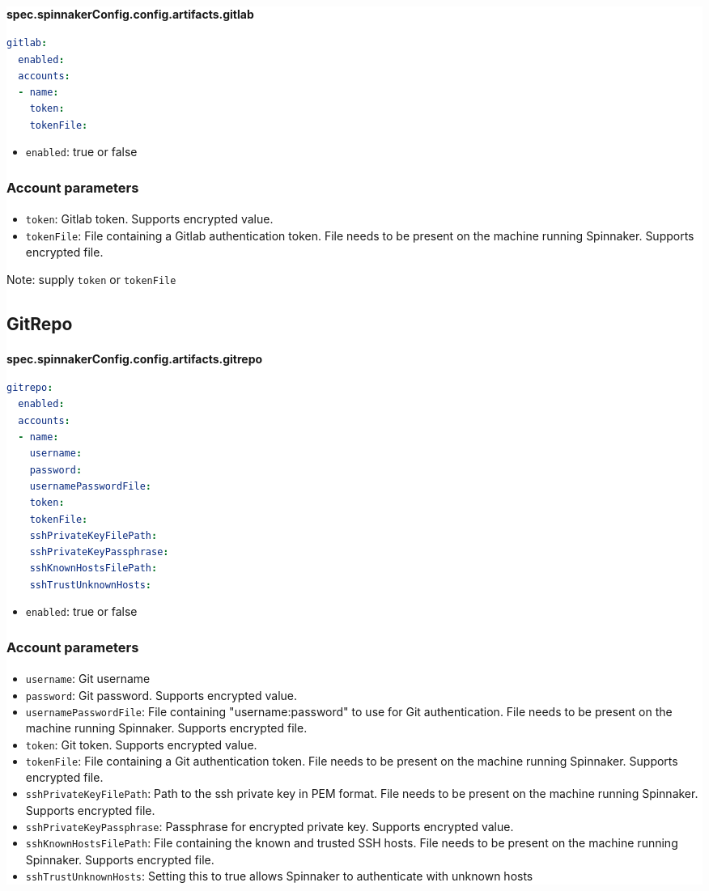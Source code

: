 **spec.spinnakerConfig.config.artifacts.gitlab**

```yaml
gitlab:
  enabled:
  accounts:
  - name:
    token:
    tokenFile:
```

- `enabled`: true or false

### Account parameters

 - `token`: Gitlab token. Supports encrypted value.
 - `tokenFile`: File containing a Gitlab authentication token. File needs to be present on the machine running Spinnaker. Supports encrypted file.

Note: supply `token` or `tokenFile`

## GitRepo

**spec.spinnakerConfig.config.artifacts.gitrepo**

```yaml
gitrepo:
  enabled:
  accounts:
  - name:
    username:
    password:
    usernamePasswordFile:
    token:
    tokenFile:
    sshPrivateKeyFilePath:
    sshPrivateKeyPassphrase:
    sshKnownHostsFilePath:
    sshTrustUnknownHosts:
```

- `enabled`: true or false

### Account parameters

- `username`: Git username
- `password`: Git password. Supports encrypted value.
- `usernamePasswordFile`: File containing "username:password" to use for Git authentication. File needs to be present on the machine running Spinnaker. Supports encrypted file.
- `token`:  Git token. Supports encrypted value.
- `tokenFile`: File containing a Git authentication token. File needs to be present on the machine running Spinnaker. Supports encrypted file.
- `sshPrivateKeyFilePath`: Path to the ssh private key in PEM format. File needs to be present on the machine running Spinnaker. Supports encrypted file.
- `sshPrivateKeyPassphrase`: Passphrase for encrypted private key. Supports encrypted value.
- `sshKnownHostsFilePath`: File containing the known and trusted SSH hosts. File needs to be present on the machine running Spinnaker. Supports encrypted file.
- `sshTrustUnknownHosts`: Setting this to true allows Spinnaker to authenticate with unknown hosts
